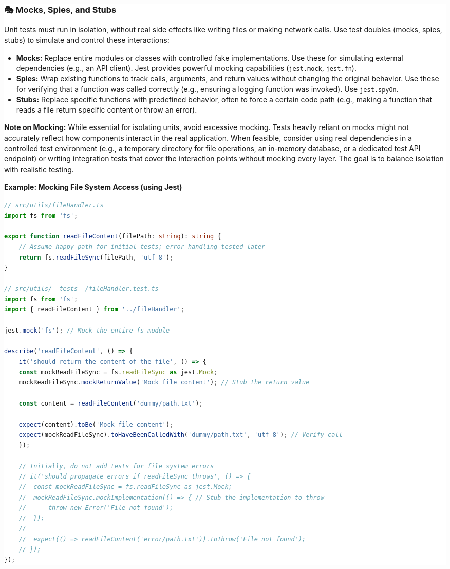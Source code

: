 ### 🎭 Mocks, Spies, and Stubs

Unit tests must run in isolation, without real side effects like writing files or making network calls. Use test doubles (mocks, spies, stubs) to simulate and control these interactions:

*   **Mocks:** Replace entire modules or classes with controlled fake implementations. Use these for simulating external dependencies (e.g., an API client). Jest provides powerful mocking capabilities (`jest.mock`, `jest.fn`).
*   **Spies:** Wrap existing functions to track calls, arguments, and return values without changing the original behavior. Use these for verifying that a function was called correctly (e.g., ensuring a logging function was invoked). Use `jest.spyOn`.
*   **Stubs:** Replace specific functions with predefined behavior, often to force a certain code path (e.g., making a function that reads a file return specific content or throw an error).

**Note on Mocking:** While essential for isolating units, avoid excessive mocking. Tests heavily reliant on mocks might not accurately reflect how components interact in the real application. When feasible, consider using real dependencies in a controlled test environment (e.g., a temporary directory for file operations, an in-memory database, or a dedicated test API endpoint) or writing integration tests that cover the interaction points without mocking every layer. The goal is to balance isolation with realistic testing.

**Example: Mocking File System Access (using Jest)**

```typescript
// src/utils/fileHandler.ts
import fs from 'fs';

export function readFileContent(filePath: string): string {
	// Assume happy path for initial tests; error handling tested later
	return fs.readFileSync(filePath, 'utf-8');
}

// src/utils/__tests__/fileHandler.test.ts
import fs from 'fs';
import { readFileContent } from '../fileHandler';

jest.mock('fs'); // Mock the entire fs module

describe('readFileContent', () => {
	it('should return the content of the file', () => {
	const mockReadFileSync = fs.readFileSync as jest.Mock;
	mockReadFileSync.mockReturnValue('Mock file content'); // Stub the return value

	const content = readFileContent('dummy/path.txt');

	expect(content).toBe('Mock file content');
	expect(mockReadFileSync).toHaveBeenCalledWith('dummy/path.txt', 'utf-8'); // Verify call
	});

	// Initially, do not add tests for file system errors
	// it('should propagate errors if readFileSync throws', () => {
	//  const mockReadFileSync = fs.readFileSync as jest.Mock;
	//  mockReadFileSync.mockImplementation(() => { // Stub the implementation to throw
	//      throw new Error('File not found');
	//  });
	//
	//  expect(() => readFileContent('error/path.txt')).toThrow('File not found');
	// });
});
```
